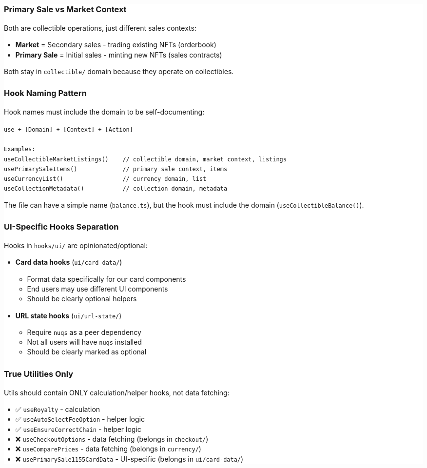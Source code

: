 ### Primary Sale vs Market Context

Both are collectible operations, just different sales contexts:
- **Market** = Secondary sales - trading existing NFTs (orderbook)
- **Primary Sale** = Initial sales - minting new NFTs (sales contracts)

Both stay in `collectible/` domain because they operate on collectibles.

### Hook Naming Pattern

Hook names must include the domain to be self-documenting:

```
use + [Domain] + [Context] + [Action]

Examples:
useCollectibleMarketListings()    // collectible domain, market context, listings
usePrimarySaleItems()             // primary sale context, items
useCurrencyList()                 // currency domain, list
useCollectionMetadata()           // collection domain, metadata
```

The file can have a simple name (`balance.ts`), but the hook must include the domain (`useCollectibleBalance()`).

### UI-Specific Hooks Separation

Hooks in `hooks/ui/` are opinionated/optional:
- **Card data hooks** (`ui/card-data/`)
  - Format data specifically for our card components
  - End users may use different UI components
  - Should be clearly optional helpers
  
- **URL state hooks** (`ui/url-state/`)
  - Require `nuqs` as a peer dependency
  - Not all users will have `nuqs` installed
  - Should be clearly marked as optional

### True Utilities Only

Utils should contain ONLY calculation/helper hooks, not data fetching:
- ✅ `useRoyalty` - calculation
- ✅ `useAutoSelectFeeOption` - helper logic
- ✅ `useEnsureCorrectChain` - helper logic
- ❌ `useCheckoutOptions` - data fetching (belongs in `checkout/`)
- ❌ `useComparePrices` - data fetching (belongs in `currency/`)
- ❌ `usePrimarySale1155CardData` - UI-specific (belongs in `ui/card-data/`)
